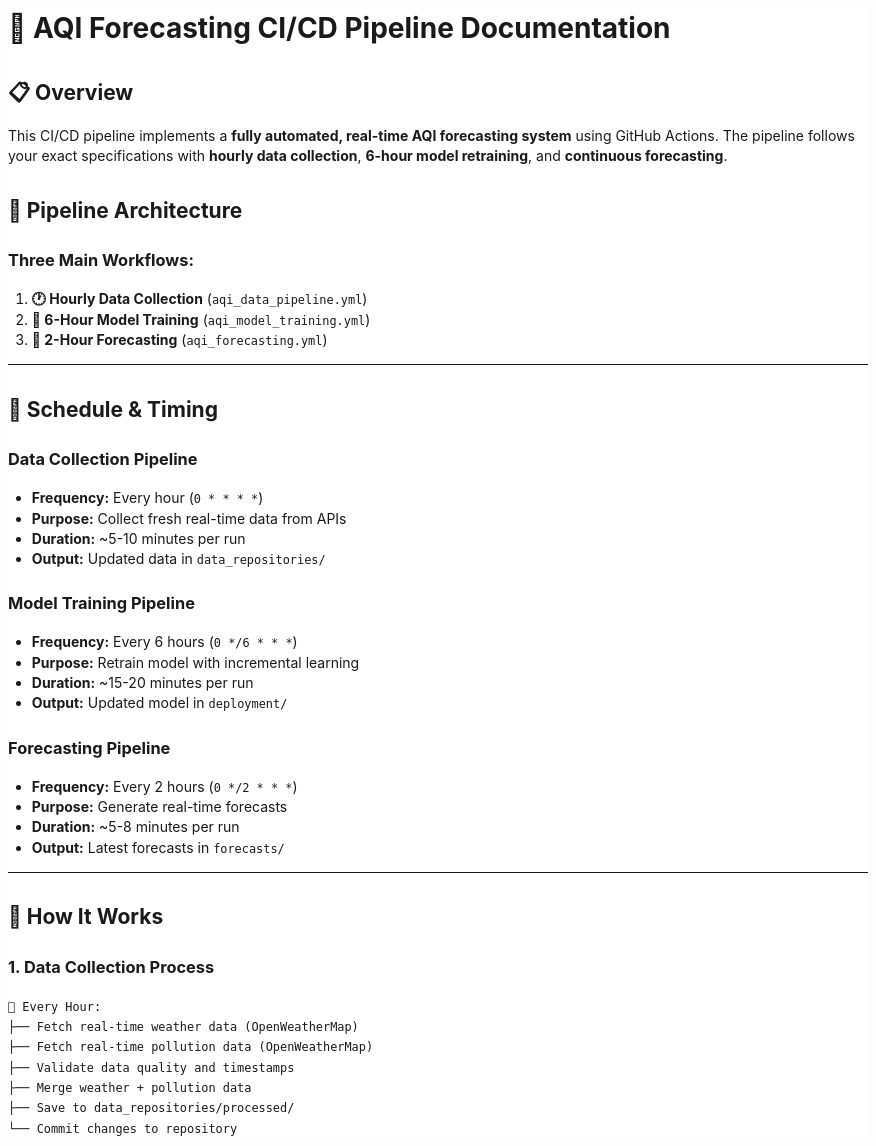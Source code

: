 # 🚀 AQI Forecasting CI/CD Pipeline Documentation

## 📋 Overview

This CI/CD pipeline implements a **fully automated, real-time AQI forecasting system** using GitHub Actions. The pipeline follows your exact specifications with **hourly data collection**, **6-hour model retraining**, and **continuous forecasting**.

## 🔄 Pipeline Architecture

### **Three Main Workflows:**

1. **🕐 Hourly Data Collection** (`aqi_data_pipeline.yml`)
2. **🤖 6-Hour Model Training** (`aqi_model_training.yml`) 
3. **🔮 2-Hour Forecasting** (`aqi_forecasting.yml`)

---

## 📅 Schedule & Timing

### **Data Collection Pipeline**
- **Frequency:** Every hour (`0 * * * *`)
- **Purpose:** Collect fresh real-time data from APIs
- **Duration:** ~5-10 minutes per run
- **Output:** Updated data in `data_repositories/`

### **Model Training Pipeline**
- **Frequency:** Every 6 hours (`0 */6 * * *`)
- **Purpose:** Retrain model with incremental learning
- **Duration:** ~15-20 minutes per run
- **Output:** Updated model in `deployment/`

### **Forecasting Pipeline**
- **Frequency:** Every 2 hours (`0 */2 * * *`)
- **Purpose:** Generate real-time forecasts
- **Duration:** ~5-8 minutes per run
- **Output:** Latest forecasts in `forecasts/`

---

## 🔧 How It Works

### **1. Data Collection Process**
```
🔄 Every Hour:
├── Fetch real-time weather data (OpenWeatherMap)
├── Fetch real-time pollution data (OpenWeatherMap)
├── Validate data quality and timestamps
├── Merge weather + pollution data
├── Save to data_repositories/processed/
└── Commit changes to repository
```
